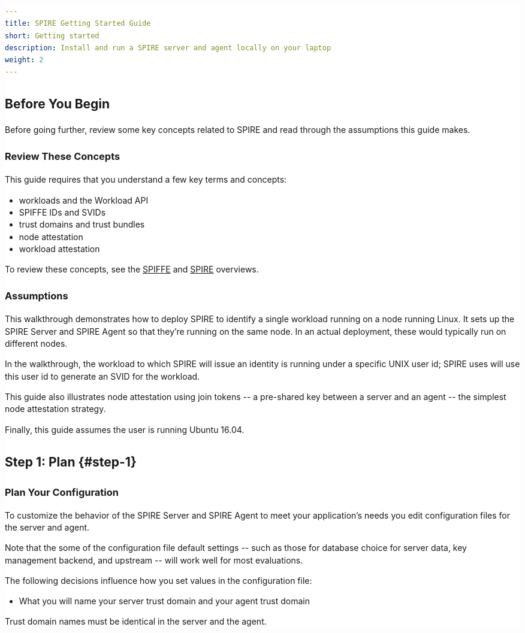 ```yaml
---
title: SPIRE Getting Started Guide
short: Getting started
description: Install and run a SPIRE server and agent locally on your laptop
weight: 2
---
```


## Before You Begin

Before going further, review some key concepts related to SPIRE and read through the assumptions this guide makes.

### Review These Concepts

This guide requires that you understand a few key terms and concepts:

* workloads and the Workload API
* SPIFFE IDs and SVIDs
* trust domains and trust bundles
* node attestation
* workload attestation

To review these concepts, see the [SPIFFE](/spiffe) and [SPIRE](/spire) overviews. 

### Assumptions

This walkthrough demonstrates how to deploy SPIRE to identify a single workload running on a node running Linux. It sets up the SPIRE Server and SPIRE Agent so that they’re running on the same node. In an actual deployment, these would typically run on different nodes.  

In the walkthrough, the workload to which SPIRE will issue an identity is running under a specific UNIX user id; SPIRE uses will use this user id to generate an SVID for the workload. 

This guide also illustrates node attestation using join tokens -- a pre-shared key between a server and an agent -- the simplest node attestation strategy. 

Finally, this guide assumes the user is running Ubuntu 16.04.

## Step 1: Plan {#step-1}

### Plan Your Configuration

To customize the behavior of the SPIRE Server and SPIRE Agent to meet your application’s needs you edit configuration files for the server and agent. 

Note that the some of the configuration file default settings -- such as those for database choice for server data, key management backend, and upstream -- will work well for most evaluations. 

The following decisions influence how you set values in the configuration file: 

* What you will name your server trust domain and your agent trust domain 

Trust domain names must be identical in the server and the agent. 
